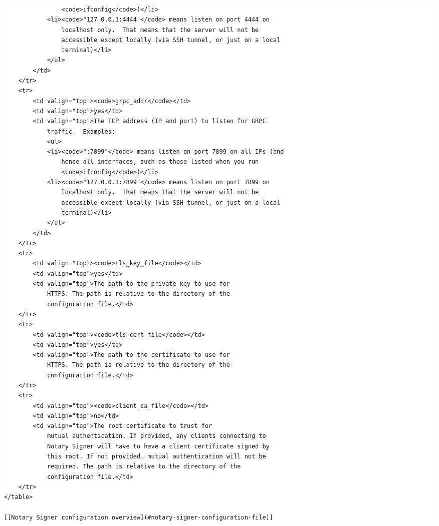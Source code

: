 					<code>ifconfig</code>)</li>
				<li><code>"127.0.0.1:4444"</code> means listen on port 4444 on
					localhost only.  That means that the server will not be
					accessible except locally (via SSH tunnel, or just on a local
					terminal)</li>
				</ul>
			</td>
		</tr>
		<tr>
			<td valign="top"><code>grpc_addr</code></td>
			<td valign="top">yes</td>
			<td valign="top">The TCP address (IP and port) to listen for GRPC
				traffic.  Examples:
				<ul>
				<li><code>":7899"</code> means listen on port 7899 on all IPs (and
					hence all interfaces, such as those listed when you run
					<code>ifconfig</code>)</li>
				<li><code>"127.0.0.1:7899"</code> means listen on port 7899 on
					localhost only.  That means that the server will not be
					accessible except locally (via SSH tunnel, or just on a local
					terminal)</li>
				</ul>
			</td>
		</tr>
		<tr>
			<td valign="top"><code>tls_key_file</code></td>
			<td valign="top">yes</td>
			<td valign="top">The path to the private key to use for
				HTTPS. The path is relative to the directory of the
				configuration file.</td>
		</tr>
		<tr>
			<td valign="top"><code>tls_cert_file</code></td>
			<td valign="top">yes</td>
			<td valign="top">The path to the certificate to use for
				HTTPS. The path is relative to the directory of the
				configuration file.</td>
		</tr>
		<tr>
			<td valign="top"><code>client_ca_file</code></td>
			<td valign="top">no</td>
			<td valign="top">The root certificate to trust for
				mutual authentication. If provided, any clients connecting to
				Notary Signer will have to have a client certificate signed by
				this root. If not provided, mutual authentication will not be
				required. The path is relative to the directory of the
				configuration file.</td>
		</tr>
	</table>

	[[Notary Signer configuration overview](#notary-signer-configuration-file)]
